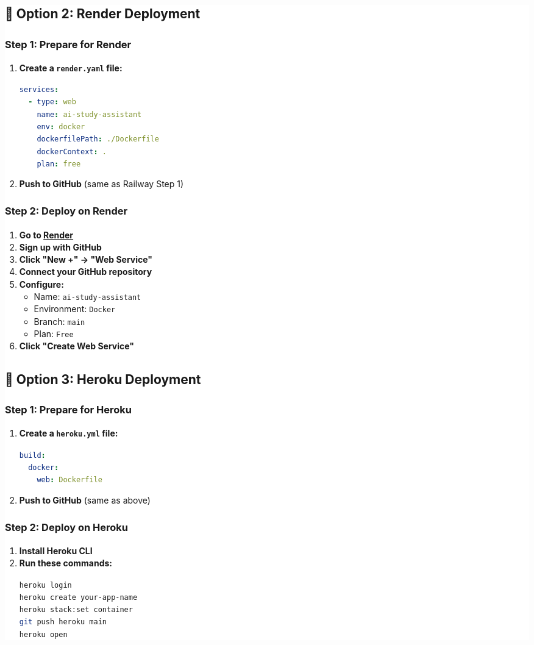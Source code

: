 ## 🎯 Option 2: Render Deployment

### Step 1: Prepare for Render

1. **Create a `render.yaml` file:**
   ```yaml
   services:
     - type: web
       name: ai-study-assistant
       env: docker
       dockerfilePath: ./Dockerfile
       dockerContext: .
       plan: free
   ```

2. **Push to GitHub** (same as Railway Step 1)

### Step 2: Deploy on Render

1. **Go to [Render](https://render.com/)**
2. **Sign up with GitHub**
3. **Click "New +" → "Web Service"**
4. **Connect your GitHub repository**
5. **Configure:**
   - Name: `ai-study-assistant`
   - Environment: `Docker`
   - Branch: `main`
   - Plan: `Free`
6. **Click "Create Web Service"**

## 🎯 Option 3: Heroku Deployment

### Step 1: Prepare for Heroku

1. **Create a `heroku.yml` file:**
   ```yaml
   build:
     docker:
       web: Dockerfile
   ```

2. **Push to GitHub** (same as above)

### Step 2: Deploy on Heroku

1. **Install Heroku CLI**
2. **Run these commands:**
   ```bash
   heroku login
   heroku create your-app-name
   heroku stack:set container
   git push heroku main
   heroku open
   ```
